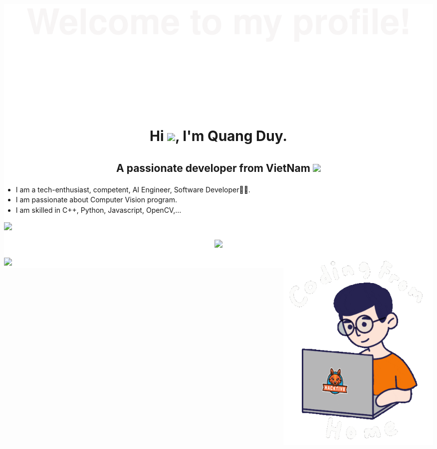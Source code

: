  <img  src="https://github.com/duyquang392/duyquang392/blob/main/Bottom_up.svg" width="100%" />
 <h1 align="center">Hi <img src="https://media.giphy.com/media/hvRJCLFzcasrR4ia7z/giphy.gif" width="25px">, I'm Quang Duy.</h1>

 <h2 align="center">A passionate developer from VietNam <img src="https://github.com/TheDudeThatCode/TheDudeThatCode/blob/master/Assets/Earth.gif" width="29"> </h2>

- I am a tech-enthusiast, competent, AI Engineer, Software Developer👨‍💻.
- I am passionate about Computer Vision program.
- I am skilled in C++, Python, Javascript, OpenCV,... 

<img src="https://user-images.githubusercontent.com/73097560/115834477-dbab4500-a447-11eb-908a-139a6edaec5c.gif">
   <p align="center" color:"red">
 <a>
          <img src="https://readme-typing-svg.demolab.com/?font=Fira+Code&weight=600&size=23&duration=3000&pause=500&color=3CE0F7&vCenter=true&width=500&lines=2%2B+Years+of+Coding+Experience;AI+Engineer+From+VietNam;Software+Developer+From+VietNam"></a>
      </p>
       
<img src="https://user-images.githubusercontent.com/73097560/115834477-dbab4500-a447-11eb-908a-139a6edaec5c.gif">
<img align="right" alt="coding" width="300" src="https://github.com/duyquang392/duyquang392/blob/main/gif.gif">
